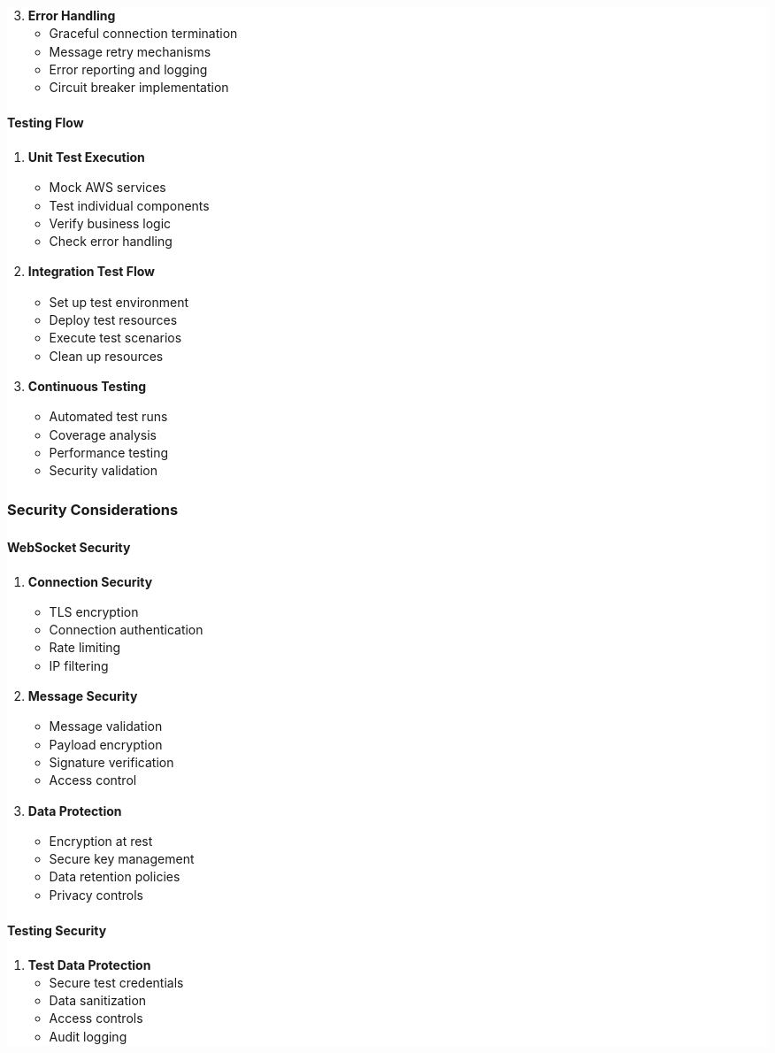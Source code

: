3. **Error Handling**
   - Graceful connection termination
   - Message retry mechanisms
   - Error reporting and logging
   - Circuit breaker implementation

#### Testing Flow
1. **Unit Test Execution**
   - Mock AWS services
   - Test individual components
   - Verify business logic
   - Check error handling

2. **Integration Test Flow**
   - Set up test environment
   - Deploy test resources
   - Execute test scenarios
   - Clean up resources

3. **Continuous Testing**
   - Automated test runs
   - Coverage analysis
   - Performance testing
   - Security validation

### Security Considerations

#### WebSocket Security
1. **Connection Security**
   - TLS encryption
   - Connection authentication
   - Rate limiting
   - IP filtering

2. **Message Security**
   - Message validation
   - Payload encryption
   - Signature verification
   - Access control

3. **Data Protection**
   - Encryption at rest
   - Secure key management
   - Data retention policies
   - Privacy controls

#### Testing Security
1. **Test Data Protection**
   - Secure test credentials
   - Data sanitization
   - Access controls
   - Audit logging
